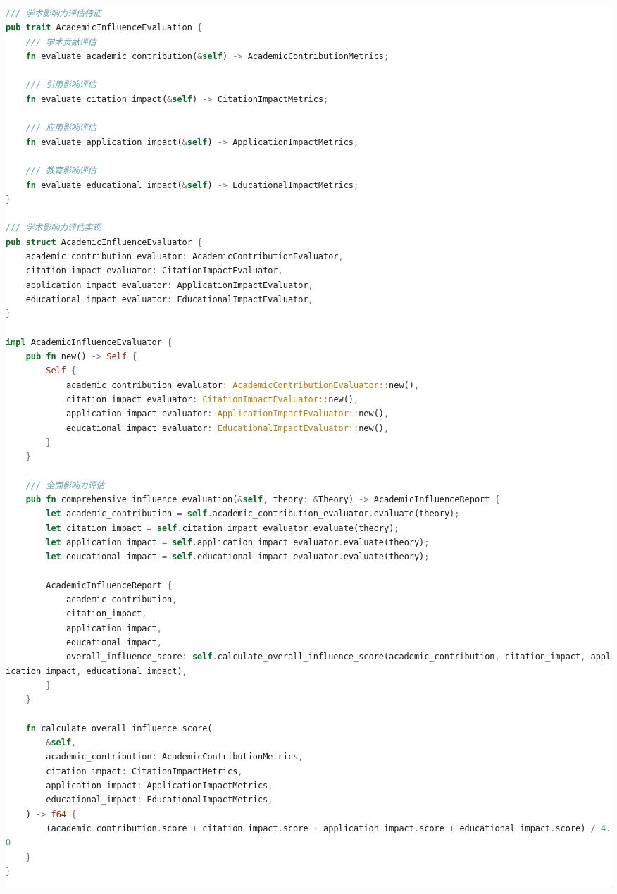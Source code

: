 ```rust
/// 学术影响力评估特征
pub trait AcademicInfluenceEvaluation {
    /// 学术贡献评估
    fn evaluate_academic_contribution(&self) -> AcademicContributionMetrics;
    
    /// 引用影响评估
    fn evaluate_citation_impact(&self) -> CitationImpactMetrics;
    
    /// 应用影响评估
    fn evaluate_application_impact(&self) -> ApplicationImpactMetrics;
    
    /// 教育影响评估
    fn evaluate_educational_impact(&self) -> EducationalImpactMetrics;
}

/// 学术影响力评估实现
pub struct AcademicInfluenceEvaluator {
    academic_contribution_evaluator: AcademicContributionEvaluator,
    citation_impact_evaluator: CitationImpactEvaluator,
    application_impact_evaluator: ApplicationImpactEvaluator,
    educational_impact_evaluator: EducationalImpactEvaluator,
}

impl AcademicInfluenceEvaluator {
    pub fn new() -> Self {
        Self {
            academic_contribution_evaluator: AcademicContributionEvaluator::new(),
            citation_impact_evaluator: CitationImpactEvaluator::new(),
            application_impact_evaluator: ApplicationImpactEvaluator::new(),
            educational_impact_evaluator: EducationalImpactEvaluator::new(),
        }
    }
    
    /// 全面影响力评估
    pub fn comprehensive_influence_evaluation(&self, theory: &Theory) -> AcademicInfluenceReport {
        let academic_contribution = self.academic_contribution_evaluator.evaluate(theory);
        let citation_impact = self.citation_impact_evaluator.evaluate(theory);
        let application_impact = self.application_impact_evaluator.evaluate(theory);
        let educational_impact = self.educational_impact_evaluator.evaluate(theory);
        
        AcademicInfluenceReport {
            academic_contribution,
            citation_impact,
            application_impact,
            educational_impact,
            overall_influence_score: self.calculate_overall_influence_score(academic_contribution, citation_impact, application_impact, educational_impact),
        }
    }
    
    fn calculate_overall_influence_score(
        &self,
        academic_contribution: AcademicContributionMetrics,
        citation_impact: CitationImpactMetrics,
        application_impact: ApplicationImpactMetrics,
        educational_impact: EducationalImpactMetrics,
    ) -> f64 {
        (academic_contribution.score + citation_impact.score + application_impact.score + educational_impact.score) / 4.0
    }
}
```

---